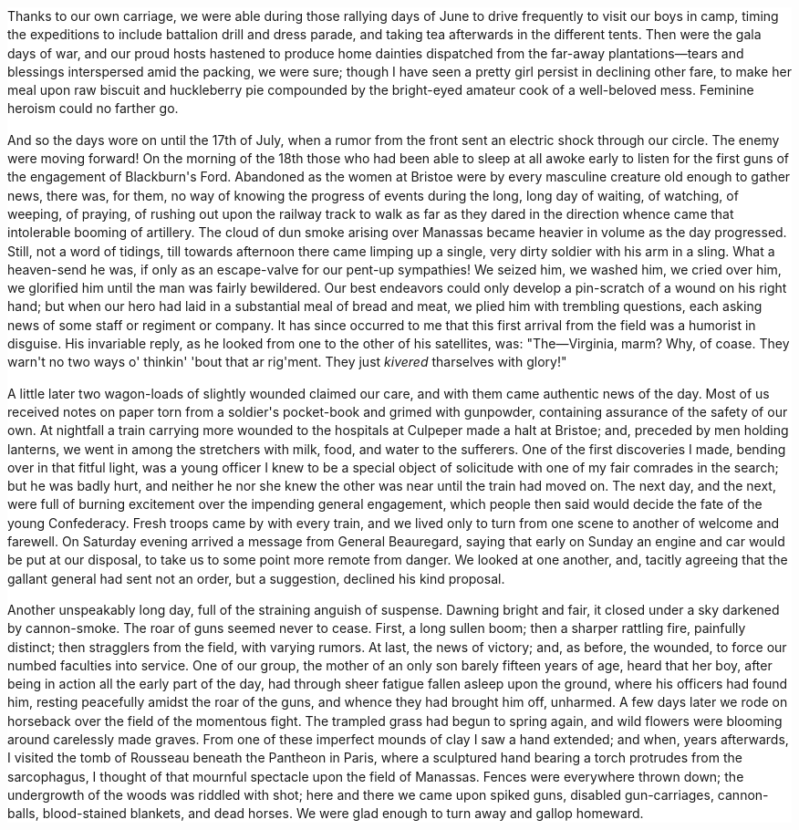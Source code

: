 Thanks to our own carriage, we were able during those rallying days of June to drive frequently to visit our boys in camp, timing the expeditions to include battalion drill and dress parade, and taking tea afterwards in the different tents.  Then were the gala days of war, and our proud hosts hastened to produce home dainties dispatched from the far-away plantations—tears and blessings interspersed amid the packing, we were sure; though I have seen a pretty girl persist in declining other fare, to make her meal upon raw biscuit and huckleberry pie compounded by the bright-eyed amateur cook of a well-beloved mess.  Feminine heroism could no farther go. 

And so the days wore on until the 17th of July, when a rumor from the front sent an electric shock through our circle.  The enemy were moving forward!  On the morning of the 18th those who had been able to sleep at all awoke early to listen for the first guns of the engagement of Blackburn's Ford.  Abandoned as the women at Bristoe were by every masculine creature old enough to gather news, there was, for them, no way of knowing the progress of events during the long, long day of waiting, of watching, of weeping, of praying, of rushing out upon the railway track to walk as far as they dared in the direction whence came that intolerable booming of artillery.  The cloud of dun smoke arising over Manassas became heavier in volume as the day progressed.  Still, not a word of tidings, till towards afternoon there came limping up a single, very dirty soldier with his arm in a sling.  What a heaven-send he was, if only as an escape-valve for our pent-up sympathies!  We seized him, we washed him, we cried over him, we glorified him until the man was fairly bewildered.  Our best endeavors could only develop a pin-scratch of a wound on his right hand; but when our hero had laid in a substantial meal of bread and meat, we plied him with trembling questions, each asking news of some staff or regiment or company.  It has since occurred to me that this first arrival from the field was a humorist in disguise.  His invariable reply, as he looked from one to the other of his satellites, was: "The—Virginia, marm?  Why, of coase.  They warn't no two ways o' thinkin' 'bout that ar rig'ment.  They just *kivered* tharselves with glory!" 

A little later two wagon-loads of slightly wounded claimed our care, and with them came authentic news of the day.  Most of us received notes on paper torn from a soldier's pocket-book and grimed with gunpowder, containing assurance of the safety of our own.  At nightfall a train carrying more wounded to the hospitals at Culpeper made a halt at Bristoe; and, preceded by men holding lanterns, we went in among the stretchers with milk, food, and water to the sufferers.  One of the first discoveries I made, bending over in that fitful light, was a young officer I knew to be a special object of solicitude with one of my fair comrades in the search; but he was badly hurt, and neither he nor she knew the other was near until the train had moved on.  The next day, and the next, were full of burning excitement over the impending general engagement, which people then said would decide the fate of the young Confederacy.  Fresh troops came by with every train, and we lived only to turn from one scene to another of welcome and farewell.  On Saturday evening arrived a message from General Beauregard, saying that early on Sunday an engine and car would be put at our disposal, to take us to some point more remote from danger.  We looked at one another, and, tacitly agreeing that the gallant general had sent not an order, but a suggestion, declined his kind proposal. 

Another unspeakably long day, full of the straining anguish of suspense.  Dawning bright and fair, it closed under a sky darkened by cannon-smoke.  The roar of guns seemed never to cease.  First, a long sullen boom; then a sharper rattling fire, painfully distinct; then stragglers from the field, with varying rumors.  At last, the news of victory; and, as before, the wounded, to force our numbed faculties into service.  One of our group, the mother of an only son barely fifteen years of age, heard that her boy, after being in action all the early part of the day, had through sheer fatigue fallen asleep upon the ground, where his officers had found him, resting peacefully amidst the roar of the guns, and whence they had brought him off, unharmed.  A few days later we rode on horseback over the field of the momentous fight.  The trampled grass had begun to spring again, and wild flowers were blooming around carelessly made graves.  From one of these imperfect mounds of clay I saw a hand extended; and when, years afterwards, I visited the tomb of Rousseau beneath the Pantheon in Paris, where a sculptured hand bearing a torch protrudes from the sarcophagus, I thought of that mournful   spectacle upon the field of Manassas.  Fences were everywhere thrown down; the undergrowth of the woods was riddled with shot; here and there we came upon spiked guns, disabled gun-carriages, cannon-balls, blood-stained blankets, and dead horses.  We were glad enough to turn away and gallop homeward. 
